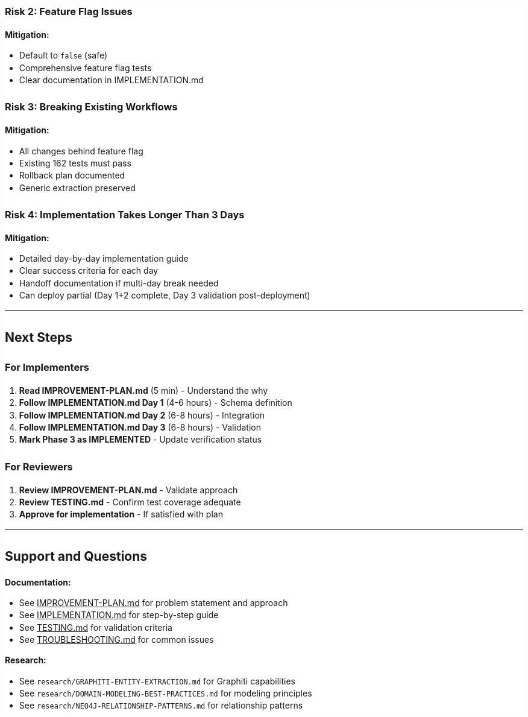 ### Risk 2: Feature Flag Issues

**Mitigation:**
- Default to `false` (safe)
- Comprehensive feature flag tests
- Clear documentation in IMPLEMENTATION.md

### Risk 3: Breaking Existing Workflows

**Mitigation:**
- All changes behind feature flag
- Existing 162 tests must pass
- Rollback plan documented
- Generic extraction preserved

### Risk 4: Implementation Takes Longer Than 3 Days

**Mitigation:**
- Detailed day-by-day implementation guide
- Clear success criteria for each day
- Handoff documentation if multi-day break needed
- Can deploy partial (Day 1+2 complete, Day 3 validation post-deployment)

---

## Next Steps

### For Implementers

1. **Read IMPROVEMENT-PLAN.md** (5 min) - Understand the why
2. **Follow IMPLEMENTATION.md Day 1** (4-6 hours) - Schema definition
3. **Follow IMPLEMENTATION.md Day 2** (6-8 hours) - Integration
4. **Follow IMPLEMENTATION.md Day 3** (6-8 hours) - Validation
5. **Mark Phase 3 as IMPLEMENTED** - Update verification status

### For Reviewers

1. **Review IMPROVEMENT-PLAN.md** - Validate approach
2. **Review TESTING.md** - Confirm test coverage adequate
3. **Approve for implementation** - If satisfied with plan

---

## Support and Questions

**Documentation:**
- See [IMPROVEMENT-PLAN.md](IMPROVEMENT-PLAN.md) for problem statement and approach
- See [IMPLEMENTATION.md](IMPLEMENTATION.md) for step-by-step guide
- See [TESTING.md](TESTING.md) for validation criteria
- See [TROUBLESHOOTING.md](TROUBLESHOOTING.md) for common issues

**Research:**
- See `research/GRAPHITI-ENTITY-EXTRACTION.md` for Graphiti capabilities
- See `research/DOMAIN-MODELING-BEST-PRACTICES.md` for modeling principles
- See `research/NEO4J-RELATIONSHIP-PATTERNS.md` for relationship patterns
